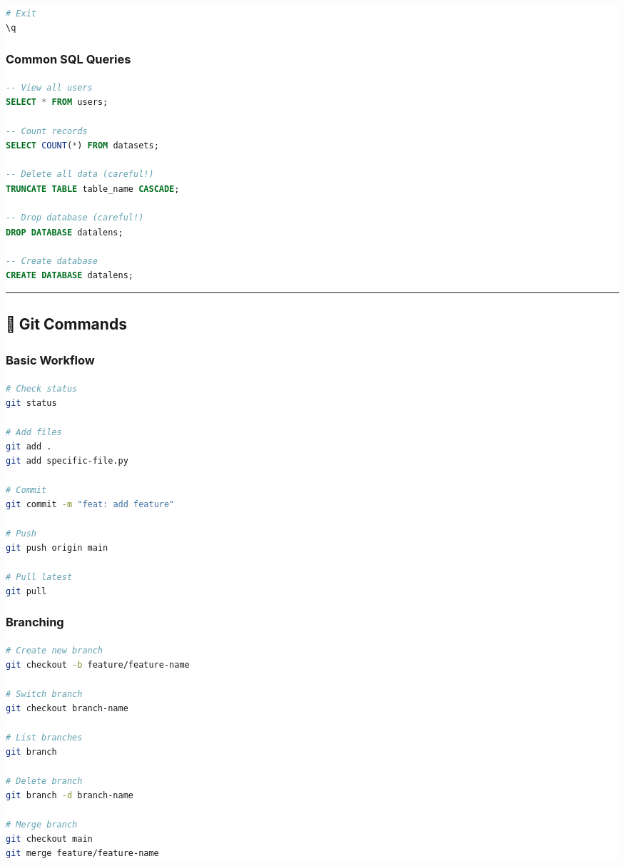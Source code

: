 ```bash
# Exit
\q
```

### **Common SQL Queries**
```sql
-- View all users
SELECT * FROM users;

-- Count records
SELECT COUNT(*) FROM datasets;

-- Delete all data (careful!)
TRUNCATE TABLE table_name CASCADE;

-- Drop database (careful!)
DROP DATABASE datalens;

-- Create database
CREATE DATABASE datalens;
```

---

## 🔧 **Git Commands**

### **Basic Workflow**
```bash
# Check status
git status

# Add files
git add .
git add specific-file.py

# Commit
git commit -m "feat: add feature"

# Push
git push origin main

# Pull latest
git pull
```

### **Branching**
```bash
# Create new branch
git checkout -b feature/feature-name

# Switch branch
git checkout branch-name

# List branches
git branch

# Delete branch
git branch -d branch-name

# Merge branch
git checkout main
git merge feature/feature-name
```